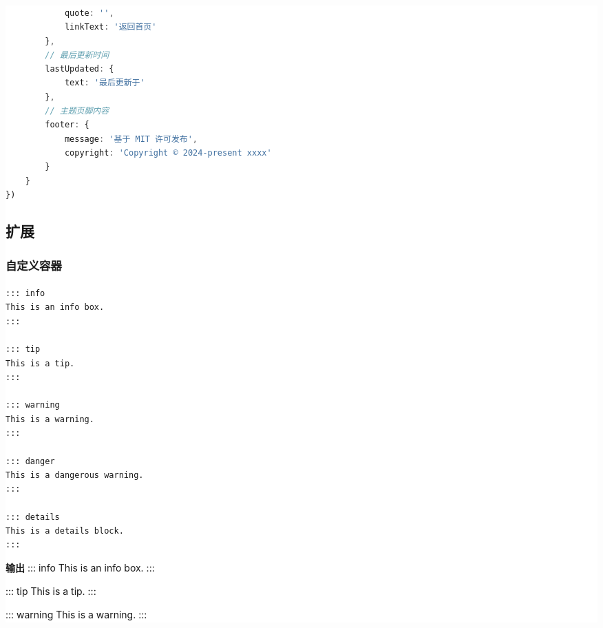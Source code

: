 ```ts
            quote: '',
            linkText: '返回首页'
        },
        // 最后更新时间
        lastUpdated: {
            text: '最后更新于'
        },
        // 主题页脚内容
        footer: {
            message: '基于 MIT 许可发布',
            copyright: 'Copyright © 2024-present xxxx'
        }
    }
})
```

## 扩展

### 自定义容器

```md
::: info
This is an info box.
:::

::: tip
This is a tip.
:::

::: warning
This is a warning.
:::

::: danger
This is a dangerous warning.
:::

::: details
This is a details block.
:::
```

**输出**
::: info
This is an info box.
:::

::: tip
This is a tip.
:::

::: warning
This is a warning.
:::
